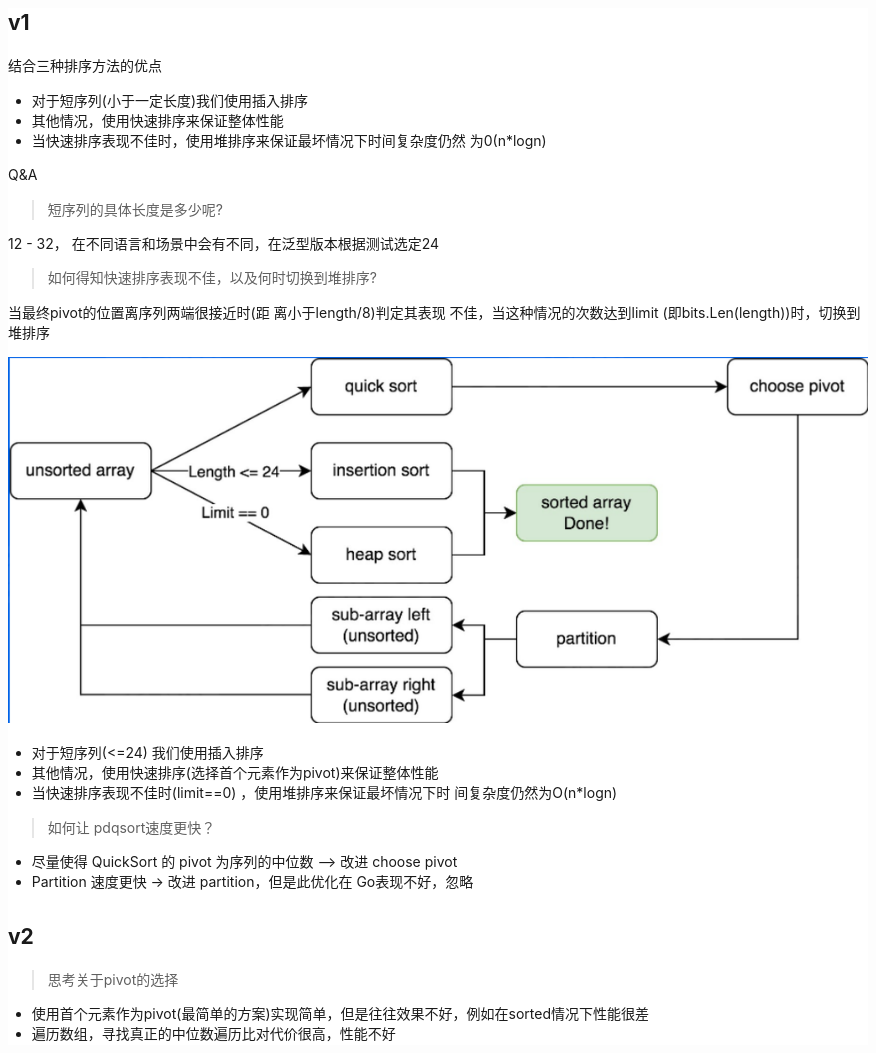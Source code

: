 ## v1

结合三种排序方法的优点

- 对于短序列(小于一定长度)我们使用插入排序
- 其他情况，使用快速排序来保证整体性能
- 当快速排序表现不佳时，使用堆排序来保证最坏情况下时间复杂度仍然
  为0(n*logn)

Q&A

> 短序列的具体长度是多少呢?

12 - 32， 在不同语言和场景中会有不同，在泛型版本根据测试选定24

> 如何得知快速排序表现不佳，以及何时切换到堆排序?

当最终pivot的位置离序列两端很接近时(距 离小于length/8)判定其表现
不佳，当这种情况的次数达到limit (即bits.Len(length))时，切换到堆排序

![image-20220525204129799](images/image-20220525204129799.png)

- 对于短序列(<=24) 我们使用插入排序
- 其他情况，使用快速排序(选择首个元素作为pivot)来保证整体性能
- 当快速排序表现不佳时(limit==0) ，使用堆排序来保证最坏情况下时 间复杂度仍然为O(n*logn)

> 如何让 pdqsort速度更快？

- 尽量使得 QuickSort 的 pivot 为序列的中位数 —> 改进 choose pivot
- Partition 速度更快 -> 改进 partition，但是此优化在 Go表现不好，忽略

## v2

> 思考关于pivot的选择

- 使用首个元素作为pivot(最简单的方案)实现简单，但是往往效果不好，例如在sorted情况下性能很差
- 遍历数组，寻找真正的中位数遍历比对代价很高，性能不好
